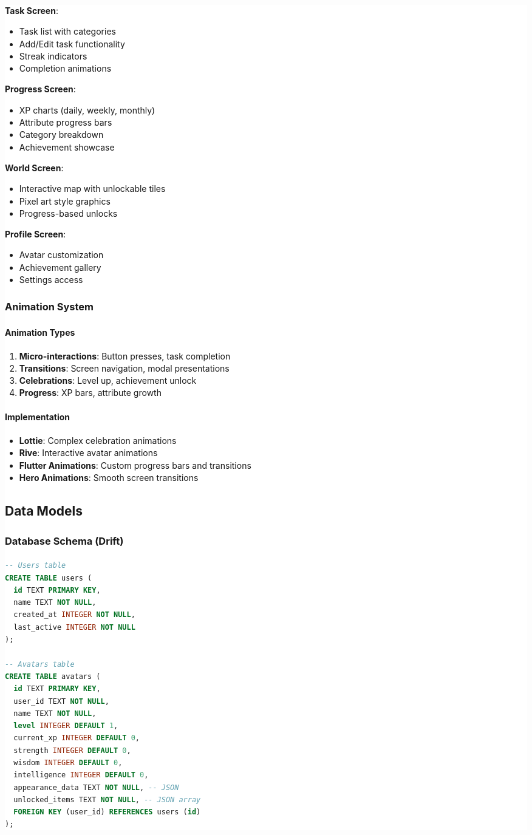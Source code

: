 **Task Screen**:
- Task list with categories
- Add/Edit task functionality
- Streak indicators
- Completion animations

**Progress Screen**:
- XP charts (daily, weekly, monthly)
- Attribute progress bars
- Category breakdown
- Achievement showcase

**World Screen**:
- Interactive map with unlockable tiles
- Pixel art style graphics
- Progress-based unlocks

**Profile Screen**:
- Avatar customization
- Achievement gallery
- Settings access

### Animation System

#### Animation Types
1. **Micro-interactions**: Button presses, task completion
2. **Transitions**: Screen navigation, modal presentations
3. **Celebrations**: Level up, achievement unlock
4. **Progress**: XP bars, attribute growth

#### Implementation
- **Lottie**: Complex celebration animations
- **Rive**: Interactive avatar animations
- **Flutter Animations**: Custom progress bars and transitions
- **Hero Animations**: Smooth screen transitions

## Data Models

### Database Schema (Drift)

```sql
-- Users table
CREATE TABLE users (
  id TEXT PRIMARY KEY,
  name TEXT NOT NULL,
  created_at INTEGER NOT NULL,
  last_active INTEGER NOT NULL
);

-- Avatars table
CREATE TABLE avatars (
  id TEXT PRIMARY KEY,
  user_id TEXT NOT NULL,
  name TEXT NOT NULL,
  level INTEGER DEFAULT 1,
  current_xp INTEGER DEFAULT 0,
  strength INTEGER DEFAULT 0,
  wisdom INTEGER DEFAULT 0,
  intelligence INTEGER DEFAULT 0,
  appearance_data TEXT NOT NULL, -- JSON
  unlocked_items TEXT NOT NULL, -- JSON array
  FOREIGN KEY (user_id) REFERENCES users (id)
);

```